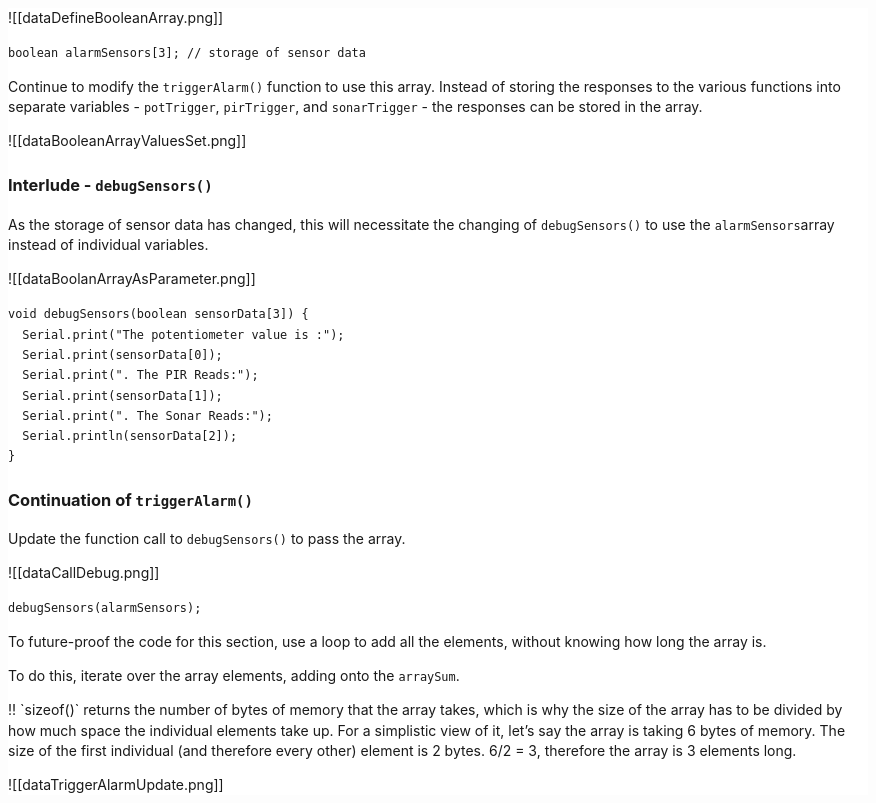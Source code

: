 ![[dataDefineBooleanArray.png]]

```arduino
boolean alarmSensors[3]; // storage of sensor data
```

Continue to modify the `triggerAlarm()` function to use this array. Instead of storing the responses to the various functions into separate variables - `potTrigger`, `pirTrigger`, and `sonarTrigger` - the responses can be stored in the array.

![[dataBooleanArrayValuesSet.png]]

### Interlude - `debugSensors()`

As the storage of sensor data has changed, this will necessitate the changing of `debugSensors()` to use the `alarmSensors`array instead of individual variables.

![[dataBoolanArrayAsParameter.png]]

```arduino
void debugSensors(boolean sensorData[3]) {
  Serial.print("The potentiometer value is :"); 
  Serial.print(sensorData[0]);
  Serial.print(". The PIR Reads:");
  Serial.print(sensorData[1]);
  Serial.print(". The Sonar Reads:");
  Serial.println(sensorData[2]);
}
```

### Continuation of `triggerAlarm()`

Update the function call to `debugSensors()` to pass the array. 

![[dataCallDebug.png]]

```arduino
debugSensors(alarmSensors);
```

To future-proof the code for this section, use a loop to add all the elements, without knowing how long the array is.

To do this, iterate over the array elements, adding onto the `arraySum`. 

<aside>
‼️ `sizeof()` returns the number of bytes of memory that the array takes, which is why the size of the array has to be divided by how much space the individual elements take up.
For a simplistic view of it, let’s say the array is taking 6 bytes of memory. The size of the first individual (and therefore every other) element is 2 bytes. 
6/2 = 3, therefore the array is 3 elements long.

</aside>

![[dataTriggerAlarmUpdate.png]]
